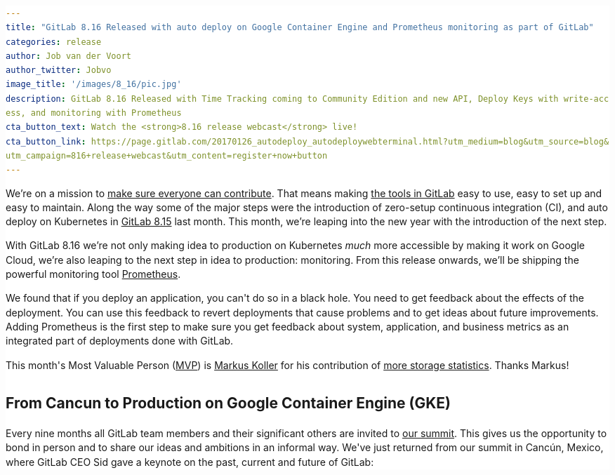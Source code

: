 ```yaml
---
title: "GitLab 8.16 Released with auto deploy on Google Container Engine and Prometheus monitoring as part of GitLab"
categories: release
author: Job van der Voort
author_twitter: Jobvo
image_title: '/images/8_16/pic.jpg'
description: GitLab 8.16 Released with Time Tracking coming to Community Edition and new API, Deploy Keys with write-access, and monitoring with Prometheus
cta_button_text: Watch the <strong>8.16 release webcast</strong> live!
cta_button_link: https://page.gitlab.com/20170126_autodeploy_autodeploywebterminal.html?utm_medium=blog&utm_source=blog&utm_campaign=816+release+webcast&utm_content=register+now+button
---
```


We’re on a mission to [make sure everyone can contribute](https://about.gitlab.com/strategy/#mission). That means making [the tools in GitLab](https://about.gitlab.com/direction/#scope)
easy to use, easy to set up and easy to maintain. Along the way some of the major steps were the introduction of zero-setup continuous integration (CI), and auto deploy on Kubernetes in [GitLab 8.15](https://about.gitlab.com/2016/12/22/gitlab-8-15-released/) last month. This month, we’re leaping into the new year with the
introduction of the next step.



With GitLab 8.16 we’re not only making idea to production on Kubernetes _much_
more accessible by making it work on Google Cloud, we’re also leaping to the
next step in idea to production: monitoring. From this release onwards, we’ll
be shipping the powerful monitoring tool [Prometheus](https://prometheus.io/).

We found that if you deploy an application, you can't do so in a black hole.
You need to get feedback about the effects of the deployment. You can use this
feedback to revert deployments that cause problems and to get ideas about
future improvements. Adding Prometheus is the first step to make sure you get feedback about system, application, and business metrics as an integrated part of deployments done with GitLab.

This month's Most Valuable Person ([MVP](https://about.gitlab.com/mvp/)) is
[Markus Koller](https://gitlab.com/toupeira) for his contribution of
[more storage statistics](https://gitlab.com/gitlab-org/gitlab-ce/merge_requests/7754).
Thanks Markus!

## From Cancun to Production on Google Container Engine (GKE)

Every nine months all GitLab team members and their significant others are invited to [our summit](https://gitlab.com/summits/Summit-2017/).
This gives us the opportunity to bond in person and to share our ideas
and ambitions in an informal way. We've just returned from our summit in Cancún, Mexico,
where GitLab CEO Sid gave a keynote on the past, current and future of GitLab:

<figure class="video_container">
  <iframe src="https://www.youtube.com/embed/xGxLi3PtxHM" frameborder="0" allowfullscreen="true"> </iframe>
</figure>
